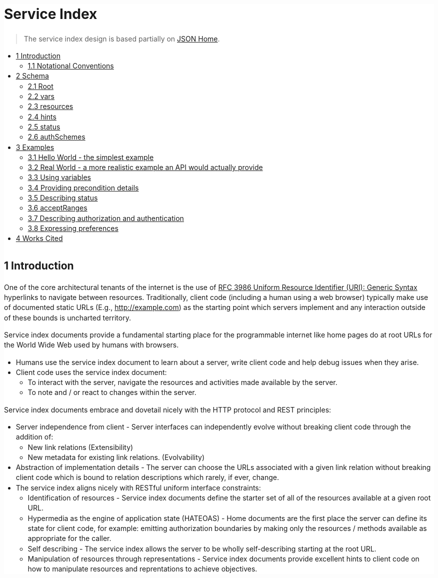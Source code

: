 # Service Index

> The service index design is based partially on [JSON Home](https://tools.ietf.org/html/draft-nottingham-json-home-06).

* [1 Introduction](#introduction)
  * [1.1 Notational Conventions](#notational-conventions)
* [2 Schema](#schema)
  * [2.1 Root](#schema-root)
  * [2.2 vars](#schema-vars)
  * [2.3 resources](#schema-resources)
  * [2.4 hints](#schema-hints)
  * [2.5 status](#schema-status)
  * [2.6 authSchemes](#schema-authSchemes)
* [3 Examples](#examples)
  * [3.1 Hello World - the simplest example](#examples-hello-world)
  * [3.2 Real World - a more realistic example an API would actually provide](#examples-real-world)
  * [3.3 Using variables](#examples-variables)
  * [3.4 Providing precondition details](#examples-precondition)
  * [3.5 Describing status](#examples-status)
  * [3.6 acceptRanges](#examples-accept-ranges)
  * [3.7 Describing authorization and authentication](#examples-auth-schemes)
  * [3.8 Expressing preferences](#examples-prefer)
* [4 Works Cited](#works-cited)

## <a name="introduction"></a>1 Introduction

One of the core architectural tenants of the internet is the use of [RFC 3986 Uniform Resource Identifier (URI): Generic Syntax](#RFC-3986) hyperlinks to navigate between resources. Traditionally, client code (including a human using a web browser) typically make use of documented static URLs (E.g., http://example.com) as the starting point which servers implement and any interaction outside of these bounds is uncharted territory.

Service index documents provide a fundamental starting place for the programmable internet like home pages do at root URLs for the World Wide Web used by humans with browsers.

* Humans use the service index document to learn about a server, write client code and help debug issues when they arise.
* Client code uses the service index document:
  * To interact with the server, navigate the resources and activities made available by the server.
  * To note and / or react to changes within the server.

Service index documents embrace and dovetail nicely with the HTTP protocol and REST principles:

* Server independence from client - Server interfaces can independently evolve without breaking client code through the addition of:
  * New link relations (Extensibility)
  * New metadata for existing link relations. (Evolvability)
* Abstraction of implementation details - The server can choose the URLs associated with a given link relation without breaking client code which is bound to relation descriptions which rarely, if ever, change.
* The service index aligns nicely with RESTful uniform interface constraints:
  * Identification of resources - Service index documents define the starter set of all of the resources available at a given root URL.
  * Hypermedia as the engine of application state (HATEOAS) - Home documents are the first place the server can define its state for client code, for example: emitting authorization boundaries by making only the resources / methods available as appropriate for the caller.
  * Self describing - The service index allows the server to be wholly self-describing starting at the root URL.
  * Manipulation of resources through representations - Service index documents provide excellent hints to client code on how to manipulate resources and reprentations to achieve objectives.
